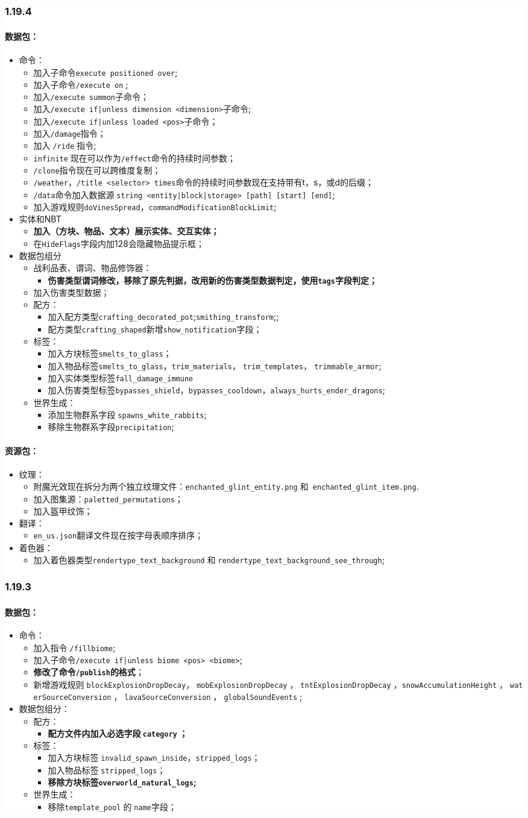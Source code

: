
### **1.19.4**

#### 数据包：
- 命令：
  - 加入子命令`execute positioned over`;
  - 加入子命令`/execute on` ;
  - 加入`/execute summon`子命令；
  - 加入`/execute if|unless dimension <dimension>`子命令;
  - 加入`/execute if|unless loaded <pos>`子命令；
  - 加入`/damage`指令；
  - 加入 `/ride` 指令;
  - `infinite` 现在可以作为`/effect`命令的持续时间参数；
  - `/clone`指令现在可以跨维度复制；
  - `/weather`，`/title <selector> times`命令的持续时间参数现在支持带有t，s，或d的后缀；
  - `/data`命令加入数据源 `string <entity|block|storage> [path] [start] [end]`;
  - 加入游戏规则`doVinesSpread`，`commandModificationBlockLimit`;
- 实体和NBT
  - **加入（方块、物品、文本）展示实体、交互实体；**
  - 在`HideFlags`字段内加128会隐藏物品提示框；
- 数据包组分
  - 战利品表、谓词、物品修饰器：
    - **伤害类型谓词修改，移除了原先判据，改用新的伤害类型数据判定，使用`tags`字段判定；**
  - 加入伤害类型数据；
  - 配方：
    - 加入配方类型`crafting_decorated_pot`;`smithing_transform`;;
    - 配方类型`crafting_shaped`新增`show_notification`字段；
  - 标签：
    - 加入方块标签`smelts_to_glass`；
    - 加入物品标签`smelts_to_glass`，`trim_materials`， `trim_templates`， `trimmable_armor`;
    - 加入实体类型标签`fall_damage_immune`
    - 加入伤害类型标签`bypasses_shield`，`bypasses_cooldown`，`always_hurts_ender_dragons`;
  - 世界生成：
    - 添加生物群系字段 `spawns_white_rabbits`;
    - 移除生物群系字段`precipitation`;
#### 资源包：
- 纹理：
  - 附魔光效现在拆分为两个独立纹理文件：`enchanted_glint_entity.png` 和` enchanted_glint_item.png`.
  - 加入图集源：`paletted_permutations`；
  - 加入盔甲纹饰；
- 翻译：
  - `en_us.json`翻译文件现在按字母表顺序排序；
- 着色器：
  - 加入着色器类型`rendertype_text_background` 和 `rendertype_text_background_see_through`;

### **1.19.3**

#### 数据包：
- 命令：
  - 加入指令 `/fillbiome`;
  - 加入子命令`/execute if|unless biome <pos> <biome>`;
  - **修改了命令`/publish`的格式**；
  - 新增游戏规则 `blockExplosionDropDecay`， `mobExplosionDropDecay` ， `tntExplosionDropDecay` ，`snowAccumulationHeight` ， `waterSourceConversion` ， `lavaSourceConversion` ， `globalSoundEvents` ;
- 数据包组分：
  - 配方：
    - **配方文件内加入必选字段 `category` ；**
  - 标签：
    - 加入方块标签 `invalid_spawn_inside`，`stripped_logs`；
    - 加入物品标签 `stripped_logs`；
    - **移除方块标签`overworld_natural_logs`;**
  - 世界生成：
    - 移除`template_pool` 的 `name`字段；